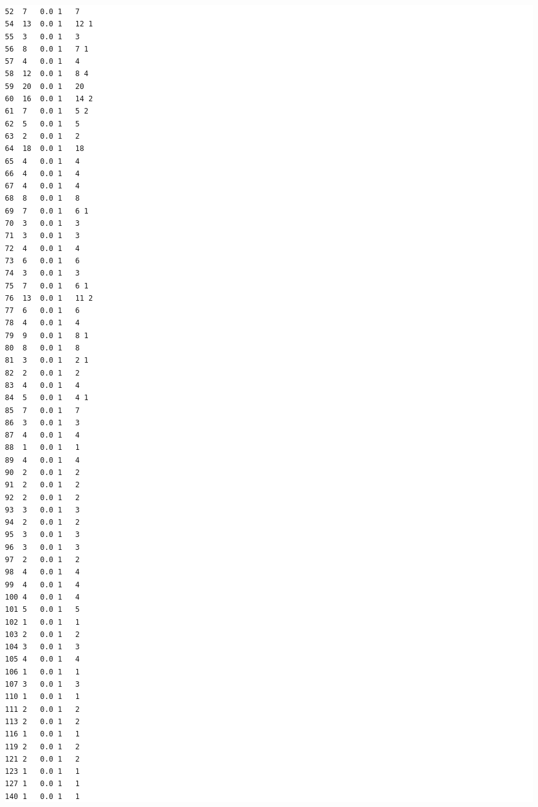     52	7	0.0	1	7
    54	13	0.0	1	12 1
    55	3	0.0	1	3
    56	8	0.0	1	7 1
    57	4	0.0	1	4
    58	12	0.0	1	8 4
    59	20	0.0	1	20
    60	16	0.0	1	14 2
    61	7	0.0	1	5 2
    62	5	0.0	1	5
    63	2	0.0	1	2
    64	18	0.0	1	18
    65	4	0.0	1	4
    66	4	0.0	1	4
    67	4	0.0	1	4
    68	8	0.0	1	8
    69	7	0.0	1	6 1
    70	3	0.0	1	3
    71	3	0.0	1	3
    72	4	0.0	1	4
    73	6	0.0	1	6
    74	3	0.0	1	3
    75	7	0.0	1	6 1
    76	13	0.0	1	11 2
    77	6	0.0	1	6
    78	4	0.0	1	4
    79	9	0.0	1	8 1
    80	8	0.0	1	8
    81	3	0.0	1	2 1
    82	2	0.0	1	2
    83	4	0.0	1	4
    84	5	0.0	1	4 1
    85	7	0.0	1	7
    86	3	0.0	1	3
    87	4	0.0	1	4
    88	1	0.0	1	1
    89	4	0.0	1	4
    90	2	0.0	1	2
    91	2	0.0	1	2
    92	2	0.0	1	2
    93	3	0.0	1	3
    94	2	0.0	1	2
    95	3	0.0	1	3
    96	3	0.0	1	3
    97	2	0.0	1	2
    98	4	0.0	1	4
    99	4	0.0	1	4
    100	4	0.0	1	4
    101	5	0.0	1	5
    102	1	0.0	1	1
    103	2	0.0	1	2
    104	3	0.0	1	3
    105	4	0.0	1	4
    106	1	0.0	1	1
    107	3	0.0	1	3
    110	1	0.0	1	1
    111	2	0.0	1	2
    113	2	0.0	1	2
    116	1	0.0	1	1
    119	2	0.0	1	2
    121	2	0.0	1	2
    123	1	0.0	1	1
    127	1	0.0	1	1
    140	1	0.0	1	1